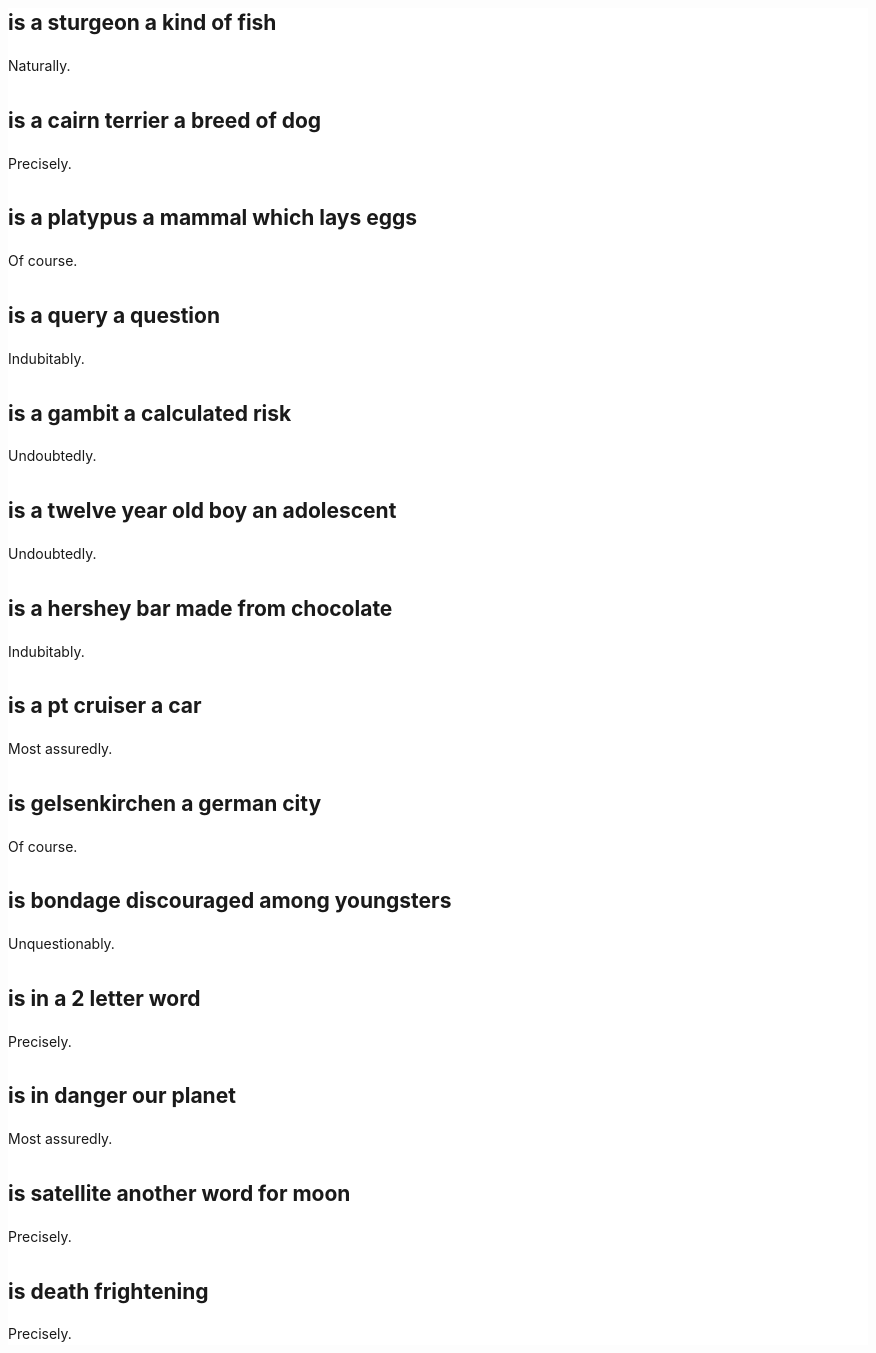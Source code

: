 ## is a sturgeon a kind of fish
Naturally.

## is a cairn terrier a breed of dog
Precisely.

## is a platypus a mammal which lays eggs
Of course.

## is a query a question
Indubitably.

## is a gambit a calculated risk
Undoubtedly.

## is a twelve year old boy an adolescent
Undoubtedly.

## is a hershey bar made from chocolate
Indubitably.

## is a pt cruiser a car
Most assuredly.

## is gelsenkirchen a german city
Of course.

## is bondage discouraged among youngsters
Unquestionably.

## is in a 2 letter word
Precisely.

## is in danger our planet
Most assuredly.

## is satellite another word for moon
Precisely.

## is death frightening
Precisely.
